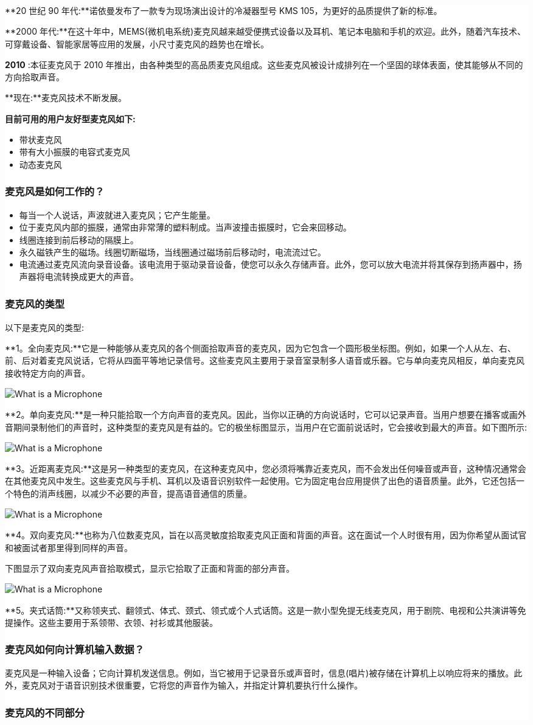 **20 世纪 90 年代:**诺依曼发布了一款专为现场演出设计的冷凝器型号 KMS 105，为更好的品质提供了新的标准。

**2000 年代:**在这十年中，MEMS(微机电系统)麦克风越来越受便携式设备以及耳机、笔记本电脑和手机的欢迎。此外，随着汽车技术、可穿戴设备、智能家居等应用的发展，小尺寸麦克风的趋势也在增长。

**2010** :本征麦克风于 2010 年推出，由各种类型的高品质麦克风组成。这些麦克风被设计成排列在一个坚固的球体表面，使其能够从不同的方向拾取声音。

**现在:**麦克风技术不断发展。

**目前可用的用户友好型麦克风如下:**

*   带状麦克风
*   带有大小振膜的电容式麦克风
*   动态麦克风

### 麦克风是如何工作的？

*   每当一个人说话，声波就进入麦克风；它产生能量。
*   位于麦克风内部的振膜，通常由非常薄的塑料制成。当声波撞击振膜时，它会来回移动。
*   线圈连接到前后移动的隔膜上。
*   永久磁铁产生的磁场。线圈切断磁场，当线圈通过磁场前后移动时，电流流过它。
*   电流通过麦克风流向录音设备。该电流用于驱动录音设备，使您可以永久存储声音。此外，您可以放大电流并将其保存到扬声器中，扬声器将电流转换成更大的声音。

### 麦克风的类型

以下是麦克风的类型:

**1。全向麦克风:**它是一种能够从麦克风的各个侧面拾取声音的麦克风，因为它包含一个圆形极坐标图。例如，如果一个人从左、右、前、后对着麦克风说话，它将从四面平等地记录信号。这些麦克风主要用于录音室录制多人语音或乐器。它与单向麦克风相反，单向麦克风接收特定方向的声音。

![What is a Microphone](../Images/71128f22fadf8b39c056b6ba4ab3bdd4.png)

**2。单向麦克风:**是一种只能拾取一个方向声音的麦克风。因此，当你以正确的方向说话时，它可以记录声音。当用户想要在播客或画外音期间录制他们的声音时，这种类型的麦克风是有益的。它的极坐标图显示，当用户在它面前说话时，它会接收到最大的声音。如下图所示:

![What is a Microphone](../Images/1910325c11911da2c5432674f9ba5e10.png)

**3。近距离麦克风:**这是另一种类型的麦克风，在这种麦克风中，您必须将嘴靠近麦克风，而不会发出任何噪音或声音，这种情况通常会在其他麦克风中发生。这些麦克风与手机、耳机以及语音识别软件一起使用。它为固定电台应用提供了出色的语音质量。此外，它还包括一个特色的消声线圈，以减少不必要的声音，提高语音通信的质量。

![What is a Microphone](../Images/78ac5b1aaf392d6a5b0381c2e867cc95.png)

**4。双向麦克风:**也称为八位数麦克风，旨在以高灵敏度拾取麦克风正面和背面的声音。这在面试一个人时很有用，因为你希望从面试官和被面试者那里得到同样的声音。

下图显示了双向麦克风声音拾取模式，显示它拾取了正面和背面的部分声音。

![What is a Microphone](../Images/4d3a469c6b9fd24a2dcbce5de24bc0bf.png)

**5。夹式话筒:**又称领夹式、翻领式、体式、颈式、领式或个人式话筒。这是一款小型免提无线麦克风，用于剧院、电视和公共演讲等免提操作。这些主要用于系领带、衣领、衬衫或其他服装。

### 麦克风如何向计算机输入数据？

麦克风是一种输入设备；它向计算机发送信息。例如，当它被用于记录音乐或声音时，信息(唱片)被存储在计算机上以响应将来的播放。此外，麦克风对于语音识别技术很重要，它将您的声音作为输入，并指定计算机要执行什么操作。

### 麦克风的不同部分
